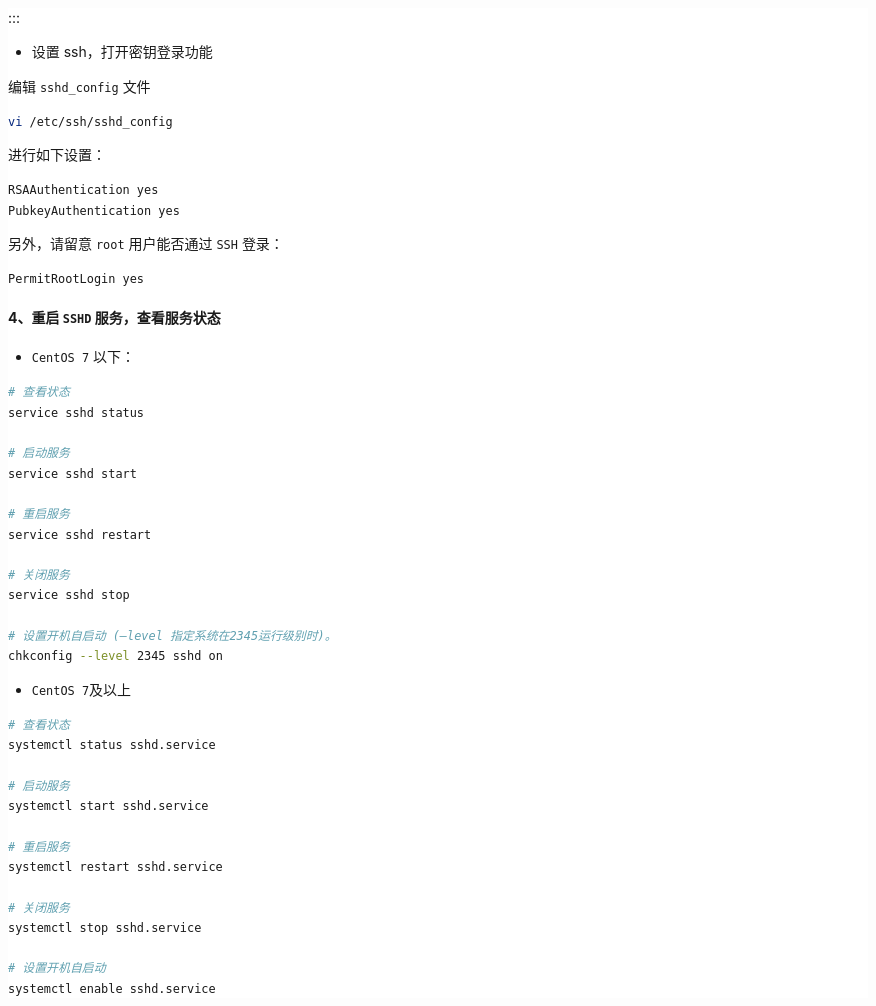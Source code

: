 :::



- 设置 ssh，打开密钥登录功能

编辑 `sshd_config`  文件

```bash
vi /etc/ssh/sshd_config
```



进行如下设置：

```bash
RSAAuthentication yes
PubkeyAuthentication yes
```



另外，请留意 `root` 用户能否通过 `SSH` 登录：

```bash
PermitRootLogin yes
```



#### 4、重启 `SSHD` 服务，查看服务状态

- `CentOS 7` 以下：

```bash
# 查看状态
service sshd status

# 启动服务
service sshd start

# 重启服务
service sshd restart

# 关闭服务
service sshd stop

# 设置开机自启动 (–level 指定系统在2345运行级别时)。
chkconfig --level 2345 sshd on
```



-  `CentOS 7`及以上

```bash
# 查看状态
systemctl status sshd.service

# 启动服务
systemctl start sshd.service

# 重启服务
systemctl restart sshd.service

# 关闭服务
systemctl stop sshd.service

# 设置开机自启动
systemctl enable sshd.service
```
